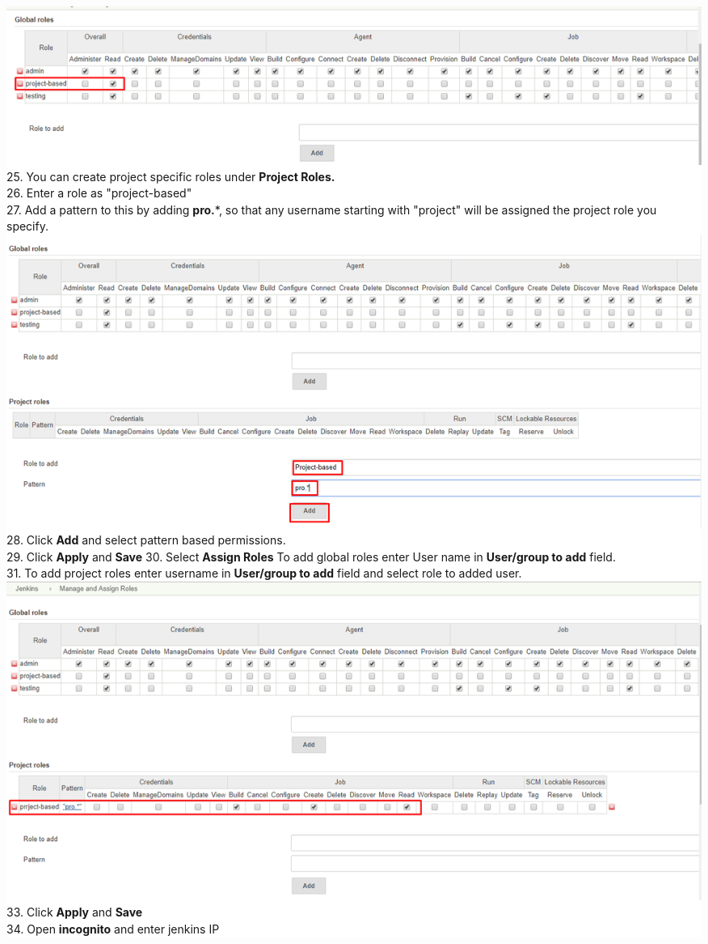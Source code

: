 ![/Advanced/img/j-s-project-based-global.png?token=AJU3VURKHJH64EQFLC3XK3K47YOSY](/Advanced/img/j-s-project-based-global.png?token=AJU3VURKHJH64EQFLC3XK3K47YOSY)  
25. You can create project specific roles under  **Project Roles.**  
26. Enter a role as "project-based"  
27. Add a pattern to this by adding **pro.***, so that any username starting with "project" will be assigned the project role you specify.  
![/Advanced/img/j-s-project-roles.png?token=AJU3VUQR7X5627J4XS5QOQK47YNKQ](/Advanced/img/j-s-project-roles.png?token=AJU3VUQR7X5627J4XS5QOQK47YNKQ)  
28. Click **Add** and select pattern based permissions.  
29. Click **Apply** and **Save**
30. Select **Assign Roles** To add global roles enter User name in **User/group to add** field.  
31. To add project roles enter username in **User/group to add** field and select role to added user.  
![/Advanced/img/j-s-project-role-permissions.png?token=AJU3VUVNE5IMDBXO3A2GUQC47YOXQ](/Advanced/img/j-s-project-role-permissions.png?token=AJU3VUVNE5IMDBXO3A2GUQC47YOXQ)
33. Click **Apply** and **Save**  
34. Open **incognito** and enter jenkins IP  